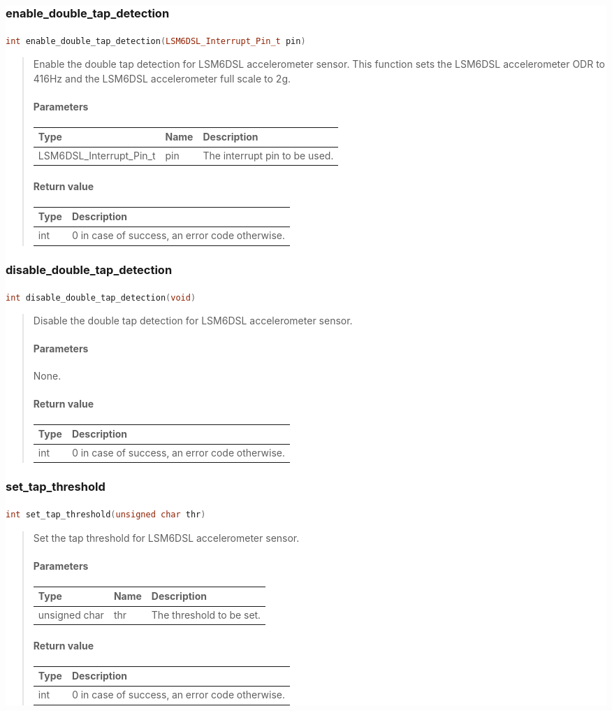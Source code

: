 ### enable_double_tap_detection

```cpp
int enable_double_tap_detection(LSM6DSL_Interrupt_Pin_t pin)
```

> Enable the double tap detection for LSM6DSL accelerometer sensor. This function sets the LSM6DSL accelerometer ODR to 416Hz and the LSM6DSL accelerometer full scale to 2g.
> 
> #### Parameters
> 
> | Type | Name | Description |
> | :--- | :--- | :---------- |
> | LSM6DSL_Interrupt_Pin_t | pin | The interrupt pin to be used. |
> 
> #### Return value
> 
> | Type | Description |
> | :--- | :---------- |
> | int | 0 in case of success, an error code otherwise. |

### disable_double_tap_detection

```cpp
int disable_double_tap_detection(void)
```

> Disable the double tap detection for LSM6DSL accelerometer sensor.
> 
> #### Parameters
> 
> None.
> 
> #### Return value
> 
> | Type | Description |
> | :--- | :---------- |
> | int | 0 in case of success, an error code otherwise. |

### set_tap_threshold

```cpp
int set_tap_threshold(unsigned char thr)
```

> Set the tap threshold for LSM6DSL accelerometer sensor.
> 
> #### Parameters
> 
> | Type | Name | Description |
> | :--- | :--- | :---------- |
> | unsigned char | thr | The threshold to be set. |
> 
> #### Return value
> 
> | Type | Description |
> | :--- | :---------- |
> | int | 0 in case of success, an error code otherwise. |
